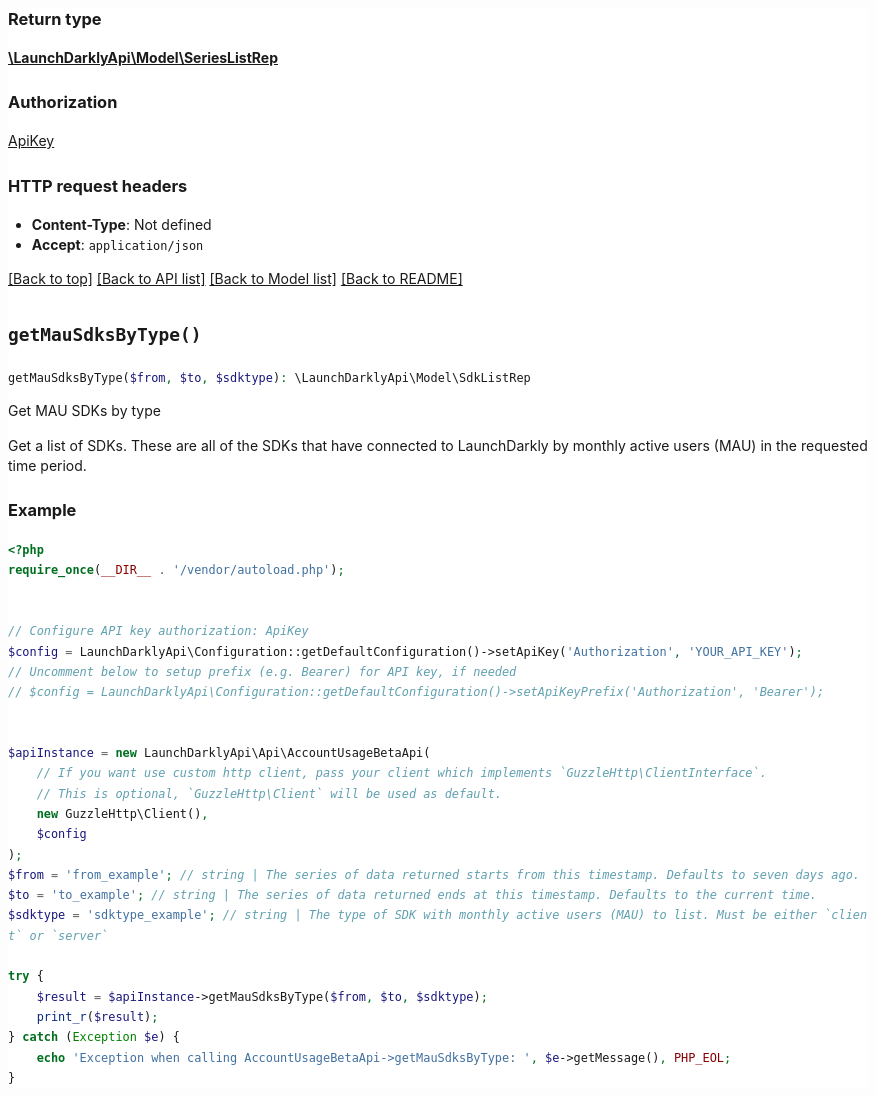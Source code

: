 ### Return type

[**\LaunchDarklyApi\Model\SeriesListRep**](../Model/SeriesListRep.md)

### Authorization

[ApiKey](../../README.md#ApiKey)

### HTTP request headers

- **Content-Type**: Not defined
- **Accept**: `application/json`

[[Back to top]](#) [[Back to API list]](../../README.md#endpoints)
[[Back to Model list]](../../README.md#models)
[[Back to README]](../../README.md)

## `getMauSdksByType()`

```php
getMauSdksByType($from, $to, $sdktype): \LaunchDarklyApi\Model\SdkListRep
```

Get MAU SDKs by type

Get a list of SDKs. These are all of the SDKs that have connected to LaunchDarkly by monthly active users (MAU) in the requested time period.

### Example

```php
<?php
require_once(__DIR__ . '/vendor/autoload.php');


// Configure API key authorization: ApiKey
$config = LaunchDarklyApi\Configuration::getDefaultConfiguration()->setApiKey('Authorization', 'YOUR_API_KEY');
// Uncomment below to setup prefix (e.g. Bearer) for API key, if needed
// $config = LaunchDarklyApi\Configuration::getDefaultConfiguration()->setApiKeyPrefix('Authorization', 'Bearer');


$apiInstance = new LaunchDarklyApi\Api\AccountUsageBetaApi(
    // If you want use custom http client, pass your client which implements `GuzzleHttp\ClientInterface`.
    // This is optional, `GuzzleHttp\Client` will be used as default.
    new GuzzleHttp\Client(),
    $config
);
$from = 'from_example'; // string | The series of data returned starts from this timestamp. Defaults to seven days ago.
$to = 'to_example'; // string | The series of data returned ends at this timestamp. Defaults to the current time.
$sdktype = 'sdktype_example'; // string | The type of SDK with monthly active users (MAU) to list. Must be either `client` or `server`

try {
    $result = $apiInstance->getMauSdksByType($from, $to, $sdktype);
    print_r($result);
} catch (Exception $e) {
    echo 'Exception when calling AccountUsageBetaApi->getMauSdksByType: ', $e->getMessage(), PHP_EOL;
}
```
